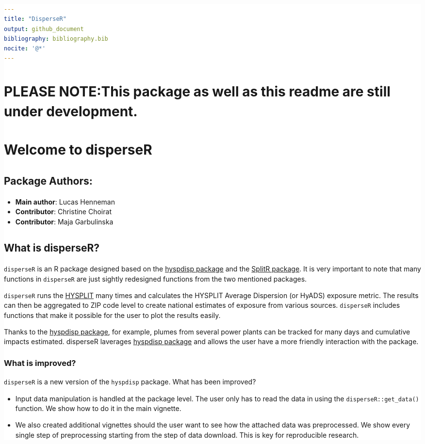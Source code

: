 ```yaml
---
title: "DisperseR"
output: github_document
bibliography: bibliography.bib
nocite: '@*'
---
```









# PLEASE NOTE:This package as well as this readme are still under development. 

# Welcome to disperseR

## Package Authors: 
- **Main author**: Lucas Henneman
- **Contributor**: Christine Choirat
- **Contributor**: Maja Garbulinska 


## What is disperseR?

`disperseR` is an R package designed based on the [hyspdisp package](https://github.com/lhenneman/hyspdisp) and the [SplitR package](https://rdrr.io/github/rich-iannone/SplitR/). It is very important to note that many functions in `disperseR` are just sightly redesigned functions from the two mentioned packages. 


`disperseR` runs the [HYSPLIT](https://www.ready.noaa.gov/HYSPLIT.php) many times and calculates the HYSPLIT Average Dispersion (or HyADS) exposure metric.
The results can then be aggregated to ZIP code level to create national estimates of exposure from various sources. `disperseR` includes functions that make it possible for the user to plot the results easily. 

Thanks to the [hyspdisp package](https://github.com/lhenneman/hyspdisp), for example, plumes from several power plants can be tracked for many days and cumulative impacts estimated. disperseR laverages [hyspdisp package](https://github.com/lhenneman/hyspdisp) and allows the user have a more friendly interaction with the package.

### What is improved? 

`disperseR` is a new version of the `hyspdisp` package. What has been improved?

- Input data manipulation is handled at the package level. The user only has to read the data in using the `disperseR::get_data()` function. We show how to do it in the main vignette. 

- We also created additional vignettes should the user want to see how the attached data was preprocessed. We show every single step of preprocessing starting from the step of data download. This is key for reproducible research. 
